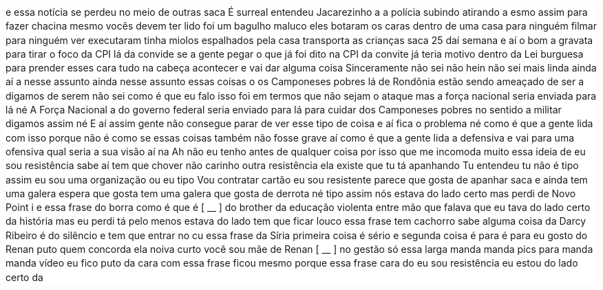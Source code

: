 e essa notícia se perdeu no meio de
outras saca É surreal entendeu
Jacarezinho a a polícia subindo atirando
a esmo assim para fazer chacina mesmo
vocês devem ter lido foi um bagulho
maluco eles botaram os caras dentro de
uma casa para ninguém filmar para
ninguém ver executaram tinha miolos
espalhados pela casa transporta as
crianças saca 25 daí semana e aí o bom
a gravata para tirar o foco da CPI lá da
convide se a gente pegar o que já foi
dito na CPI da convite já teria motivo
dentro da Lei burguesa para prender
esses cara tudo na cabeça acontecer e
vai dar alguma coisa Sinceramente não
sei não hein não sei mais linda ainda aí
a nesse assunto ainda nesse assunto
essas coisas o os Camponeses pobres lá
de Rondônia estão sendo ameaçado de ser
a digamos de serem não sei como é que eu
falo isso foi em termos que não sejam o
ataque mas a força nacional seria
enviada para lá né A Força Nacional a do
governo federal seria enviado para lá
para cuidar dos Camponeses pobres no
sentido a militar digamos assim né E aí
assim gente não consegue parar de ver
esse tipo de coisa e aí fica o problema
né como é que a gente lida com isso
porque não é como se essas coisas também
não fosse grave aí como é que a gente
lida
a defensiva e vai para uma ofensiva qual
seria a sua visão aí na
Ah não eu tenho antes de qualquer coisa
por isso que me incomoda muito essa
ideia de eu sou resistência sabe aí tem
que chover não carinho outra resistência
ela existe que tu tá apanhando Tu
entendeu tu não é tipo assim eu sou uma
organização ou eu tipo Vou contratar
cartão eu sou resistente parece que
gosta de apanhar saca e ainda tem uma
galera espera que gosta tem uma galera
que gosta de derrota né tipo assim nós
estava do lado certo mas perdi de Novo
Point i
e essa frase do borra como é que é
[ __ ] do brother da educação violenta
entre mão que falava que eu tava do lado
certo da história mas eu perdi tá pelo
menos estava do lado tem que ficar louco
essa frase tem cachorro sabe alguma
coisa da Darcy Ribeiro é do silêncio e
tem que entrar no cu essa frase da Síria
primeira coisa é sério e segunda coisa é
para é para eu gosto do Renan puto quem
concorda ela noiva curto você sou mãe de
Renan [ __ ] no gestão só essa larga manda
manda pics para manda manda vídeo eu
fico puto da cara com essa frase ficou
mesmo porque essa frase cara do eu sou
resistência eu estou do lado certo da